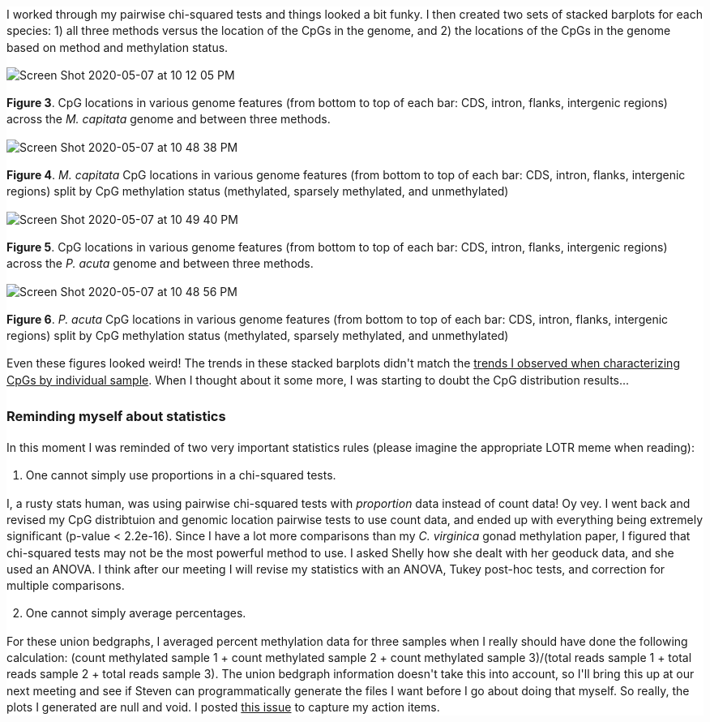 I worked through my pairwise chi-squared tests and things looked a bit funky. I then created two sets of stacked barplots for each species: 1) all three methods versus the location of the CpGs in the genome, and 2) the locations of the CpGs in the genome based on method and methylation status.

![Screen Shot 2020-05-07 at 10 12 05 PM](https://user-images.githubusercontent.com/22335838/81374934-3a4fa580-90b5-11ea-9c44-6acdd6ea8ba4.png)

**Figure 3**. CpG locations in various genome features (from bottom to top of each bar: CDS, intron, flanks, intergenic regions) across the *M. capitata* genome and between three methods.

![Screen Shot 2020-05-07 at 10 48 38 PM](https://user-images.githubusercontent.com/22335838/81374936-3d4a9600-90b5-11ea-937f-5f0c7bdb6a04.png)

**Figure 4**. *M. capitata* CpG locations in various genome features (from bottom to top of each bar: CDS, intron, flanks, intergenic regions) split by CpG methylation status (methylated, sparsely methylated, and unmethylated)

![Screen Shot 2020-05-07 at 10 49 40 PM](https://user-images.githubusercontent.com/22335838/81374945-3facf000-90b5-11ea-917e-b29189e437e2.png)

**Figure 5**. CpG locations in various genome features (from bottom to top of each bar: CDS, intron, flanks, intergenic regions) across the *P. acuta* genome and between three methods.

![Screen Shot 2020-05-07 at 10 48 56 PM](https://user-images.githubusercontent.com/22335838/81374950-4176b380-90b5-11ea-9d1a-a1c6b5f0ad09.png)

**Figure 6**. *P. acuta* CpG locations in various genome features (from bottom to top of each bar: CDS, intron, flanks, intergenic regions) split by CpG methylation status (methylated, sparsely methylated, and unmethylated)

Even these figures looked weird! The trends in these stacked barplots didn't match the [trends I observed when characterizing CpGs by individual sample](https://yaaminiv.github.io/MethCompare-Part9/). When I thought about it some more, I was starting to doubt the CpG distribution results...

### Reminding myself about statistics

In this moment I was reminded of two very important statistics rules (please imagine the appropriate LOTR meme when reading):

1. One cannot simply use proportions in a chi-squared tests.

I, a rusty stats human, was using pairwise chi-squared tests with *proportion* data instead of count data! Oy vey. I went back and revised my CpG distribtuion and genomic location pairwise tests to use count data, and ended up with everything being extremely significant (p-value < 2.2e-16). Since I have a lot more comparisons than my *C. virginica* gonad methylation paper, I figured that chi-squared tests may not be the most powerful method to use. I asked Shelly how she dealt with her geoduck data, and she used an ANOVA. I think after our meeting I will revise my statistics with an ANOVA, Tukey post-hoc tests, and correction for multiple comparisons.

2. One cannot simply average percentages.

For these union bedgraphs, I averaged percent methylation data for three samples when I really should have done the following calculation: (count methylated sample 1 + count methylated sample 2 + count methylated sample 3)/(total reads sample 1 + total reads sample 2 + total reads sample 3). The union bedgraph information doesn't take this into account, so I'll bring this up at our next meeting and see if Steven can programmatically generate the files I want before I go about doing that myself. So really, the plots I generated are null and void. I posted [this issue]() to capture my action items.
